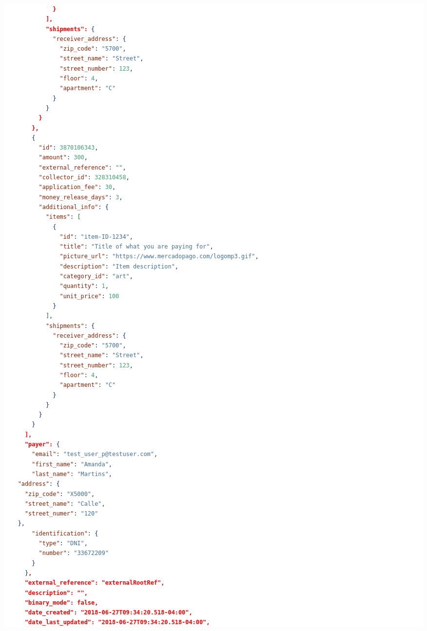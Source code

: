 ```json
              }
            ],
            "shipments": {
              "receiver_address": {
                "zip_code": "5700",
                "street_name": "Street",
                "street_number": 123,
                "floor": 4,
                "apartment": "C"
              }
            }
          }
        },
        {
          "id": 3870106343,
          "amount": 300,
          "external_reference": "",
          "collector_id": 328310458,
          "application_fee": 30,
          "money_release_days": 3,
          "additional_info": {
            "items": [
              {
                "id": "item-ID-1234",
                "title": "Title of what you are paying for",
                "picture_url": "https://www.mercadopago.com/logomp3.gif",
                "description": "Item description",
                "category_id": "art",
                "quantity": 1,
                "unit_price": 100
              }
            ],
            "shipments": {
              "receiver_address": {
                "zip_code": "5700",
                "street_name": "Street",
                "street_number": 123,
                "floor": 4,
                "apartment": "C"
              }
            }
          }
        }
      ],
      "payer": {
        "email": "test_user_p@testuser.com",
        "first_name": "Amanda",
        "last_name": "Martins",
    "address": {
      "zip_code": "X5000",
      "street_name": "Calle",
      "street_numer": "120"
    },
        "identification": {
          "type": "DNI",
          "number": "33672209"
        }
      },
      "external_reference": "externalRootRef",
      "description": "",
      "binary_mode": false,
      "date_created": "2018-06-27T09:34:20.518-04:00",
      "date_last_updated": "2018-06-27T09:34:20.518-04:00",
```